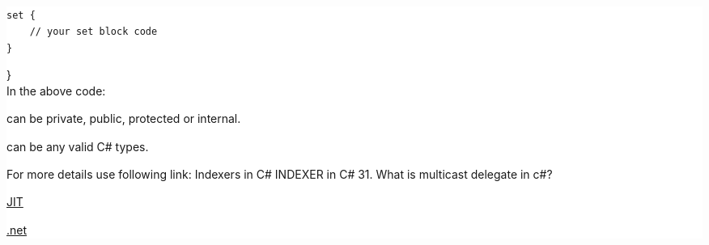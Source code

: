    set {  
        // your set block code  
    }  
}  
In the above code:

<modifier>

can be private, public, protected or internal.

<return type>

can be any valid C# types.

For more details use following link:
Indexers in C#
INDEXER in C#
31. What is multicast delegate in c#?



<a href=http://www.c-sharpcorner.com/uploadfile/nipuntomar/jit-just-in-time-compiler/>JIT</a>

<a href=http://www.telerik.com/blogs/understanding-net-just-in-time-compilation>.net</a>
